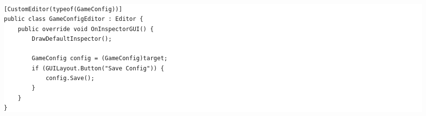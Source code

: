 ```
[CustomEditor(typeof(GameConfig))]
public class GameConfigEditor : Editor {
    public override void OnInspectorGUI() {
        DrawDefaultInspector();

        GameConfig config = (GameConfig)target;
        if (GUILayout.Button("Save Config")) {
            config.Save();
        }
    }
}
```